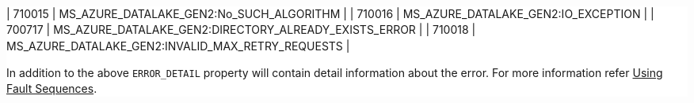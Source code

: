 | 710015 | MS_AZURE_DATALAKE_GEN2:No_SUCH_ALGORITHM |
| 710016 | MS_AZURE_DATALAKE_GEN2:IO_EXCEPTION |
| 700717 | MS_AZURE_DATALAKE_GEN2:DIRECTORY_ALREADY_EXISTS_ERROR |
| 710018 | MS_AZURE_DATALAKE_GEN2:INVALID_MAX_RETRY_REQUESTS |

In addition to the above `ERROR_DETAIL` property will contain detail information about the error. For more information refer [Using Fault Sequences]({{base_path}}/learn/examples/sequence-examples/using-fault-sequences/).